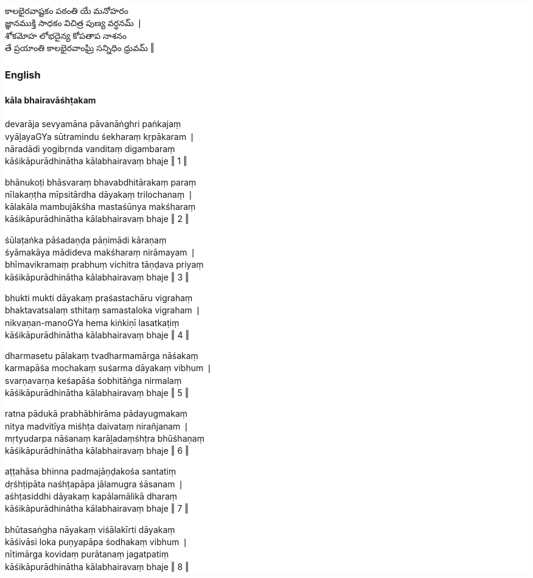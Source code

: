 కాలభైరవాష్టకం పఠంతి యే మనోహరం  
జ్ఞానముక్తి సాధకం విచిత్ర పుణ్య వర్ధనమ్ ❘  
శోకమోహ లోభదైన్య కోపతాప నాశనం  
తే ప్రయాంతి కాలభైరవాంఘ్రి సన్నిధిం ధ్రువమ్ ‖  

### English

#### kāla bhairavāśhṭakam

devarāja sevyamāna pāvanāṅghri paṅkajaṃ  
vyāḻayaGYa sūtramindu śekharaṃ kṛpākaram ❘  
nāradādi yogibṛnda vanditaṃ digambaraṃ  
kāśikāpurādhinātha kālabhairavaṃ bhaje 
‖ 1 ‖

bhānukoṭi bhāsvaraṃ bhavabdhitārakaṃ paraṃ  
nīlakaṇṭha mīpsitārdha dāyakaṃ trilochanaṃ ❘  
kālakāla mambujākśha mastaśūnya makśharaṃ  
kāśikāpurādhinātha kālabhairavaṃ bhaje 
‖ 2 ‖

śūlaṭaṅka pāśadaṇḍa pāṇimādi kāraṇaṃ  
śyāmakāya mādideva makśharaṃ nirāmayam ❘  
bhīmavikramaṃ prabhuṃ vichitra tāṇḍava priyaṃ  
kāśikāpurādhinātha kālabhairavaṃ bhaje 
‖ 3 ‖

bhukti mukti dāyakaṃ praśastachāru vigrahaṃ  
bhaktavatsalaṃ sthitaṃ samastaloka vigraham ❘  
nikvaṇan-manoGYa hema kiṅkiṇī lasatkaṭiṃ  
kāśikāpurādhinātha kālabhairavaṃ bhaje 
‖ 4 ‖

dharmasetu pālakaṃ tvadharmamārga nāśakaṃ  
karmapāśa mochakaṃ suśarma dāyakaṃ vibhum ❘  
svarṇavarṇa keśapāśa śobhitāṅga nirmalaṃ  
kāśikāpurādhinātha kālabhairavaṃ bhaje 
‖ 5 ‖

ratna pādukā prabhābhirāma pādayugmakaṃ  
nitya madvitīya miśhṭa daivataṃ nirañjanam ❘  
mṛtyudarpa nāśanaṃ karāḻadaṃśhṭra bhūśhaṇaṃ  
kāśikāpurādhinātha kālabhairavaṃ bhaje 
‖ 6 ‖

aṭṭahāsa bhinna padmajāṇḍakośa santatiṃ  
dṛśhṭipāta naśhṭapāpa jālamugra śāsanam ❘  
aśhṭasiddhi dāyakaṃ kapālamālikā dharaṃ  
kāśikāpurādhinātha kālabhairavaṃ bhaje 
‖ 7 ‖

bhūtasaṅgha nāyakaṃ viśālakīrti dāyakaṃ  
kāśivāsi loka puṇyapāpa śodhakaṃ vibhum ❘  
nītimārga kovidaṃ purātanaṃ jagatpatiṃ  
kāśikāpurādhinātha kālabhairavaṃ bhaje 
‖ 8 ‖

